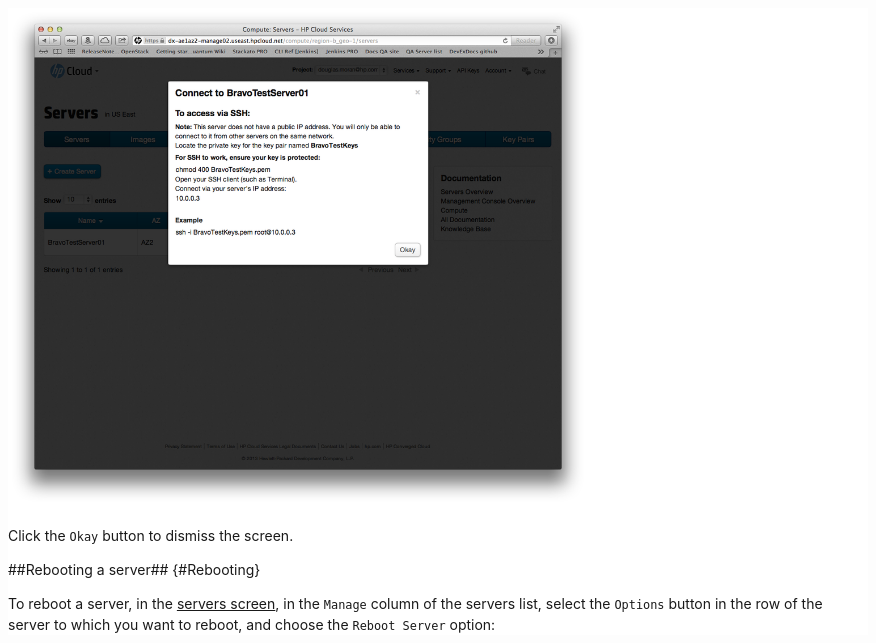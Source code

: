 <img src="media/server-connect-verify.png" width="580" alt="" />

Click the `Okay` button to dismiss the screen.


##Rebooting a server## {#Rebooting}

To reboot a server, in the [servers screen](/mc/compute/servers/), in the `Manage` column of the servers list, select the `Options` button in the row of the server to which you want to reboot, and choose the `Reboot Server` option:
